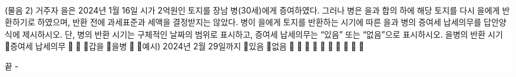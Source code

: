 
(물음 2) 거주자 을은 2024년 1월 16일 시가 2억원인 토지를 장남 병(30세)에게 증여하였다. 그러나 병은 을과 합의 하에 해당 토지를 다시 을에게 반환하기로 하였으며, 반환 전에 과세표준과 세액을 결정받지는 않았다. 병이 을에게 토지를 반환하는 시기에 따른 을과 병의 증여세 납세의무를 답안양식에 제시하시오. 단, 병의 반환 시기는 구체적인 날짜의 범위로 표시하고, 증여세 납세의무는 “있음” 또는 “없음”으로 표시하시오.
을병의 반환 시기
증여세 납세의무


갑을
을병

예시) 2024년 2월 29일까지
있음
없음














끝 -